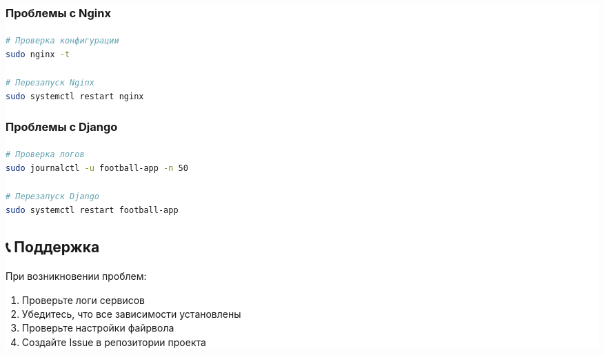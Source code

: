 ### Проблемы с Nginx

```bash
# Проверка конфигурации
sudo nginx -t

# Перезапуск Nginx
sudo systemctl restart nginx
```

### Проблемы с Django

```bash
# Проверка логов
sudo journalctl -u football-app -n 50

# Перезапуск Django
sudo systemctl restart football-app
```

## 📞 Поддержка

При возникновении проблем:

1. Проверьте логи сервисов
2. Убедитесь, что все зависимости установлены
3. Проверьте настройки файрвола
4. Создайте Issue в репозитории проекта
